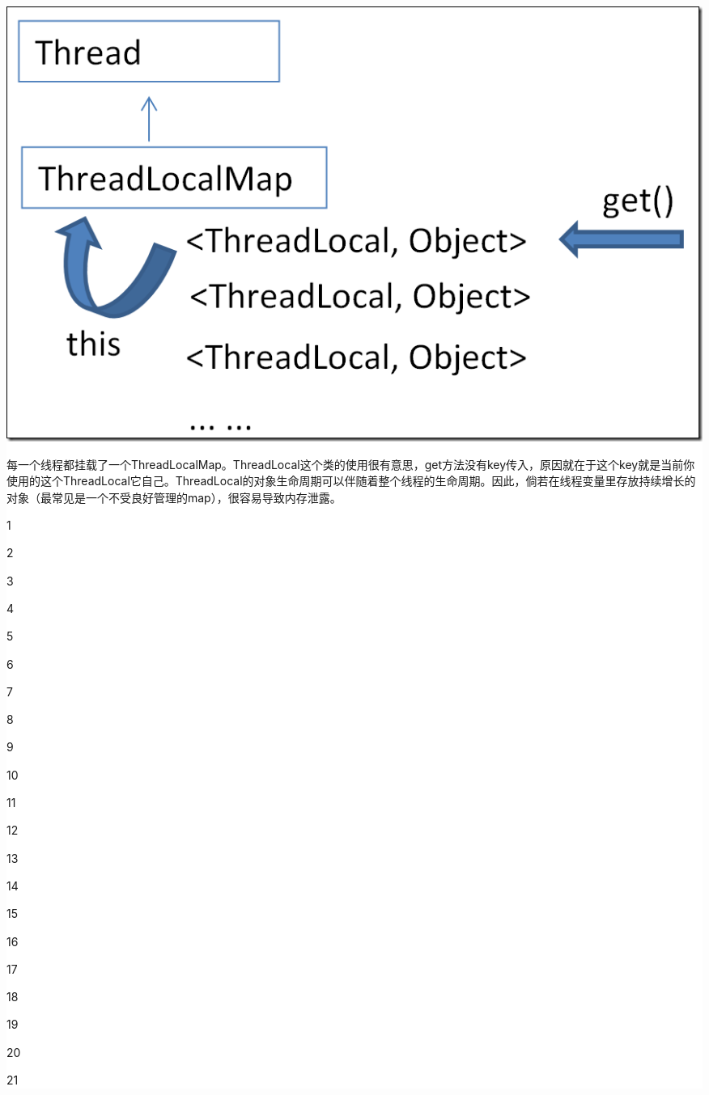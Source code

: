 [![image_thumb1](777fac1.png)](https://www.jfox.info/go.php?url=http://www.jfox.info/wp-content/uploads/2014/02/image_thumb1.png)

每一个线程都挂载了一个ThreadLocalMap。ThreadLocal这个类的使用很有意思，get方法没有key传入，原因就在于这个key就是当前你使用的这个ThreadLocal它自己。ThreadLocal的对象生命周期可以伴随着整个线程的生命周期。因此，倘若在线程变量里存放持续增长的对象（最常见是一个不受良好管理的map），很容易导致内存泄露。

1

2

3

4

5

6

7

8

9

10

11

12

13

14

15

16

17

18

19

20

21
